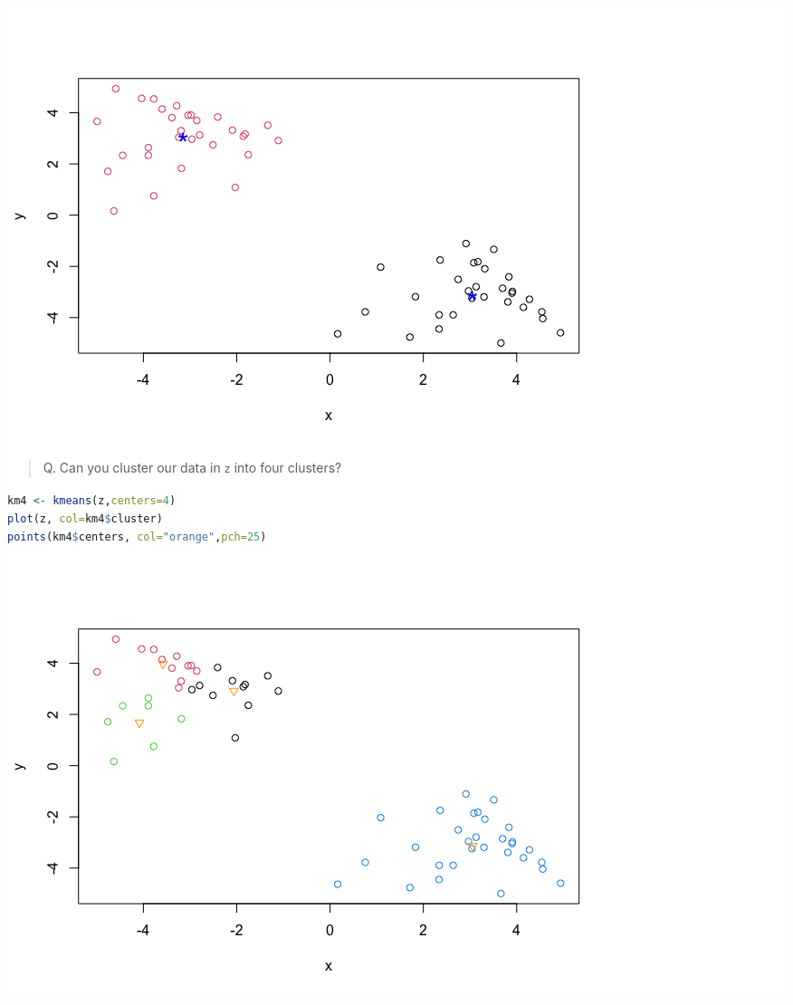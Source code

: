 ![](JCW_102324_Bioinfo_Class7MachineLearning1_files/figure-commonmark/unnamed-chunk-7-1.png)

> Q. Can you cluster our data in `z` into four clusters?

``` r
km4 <- kmeans(z,centers=4)
plot(z, col=km4$cluster)
points(km4$centers, col="orange",pch=25)
```

![](JCW_102324_Bioinfo_Class7MachineLearning1_files/figure-commonmark/unnamed-chunk-8-1.png)
